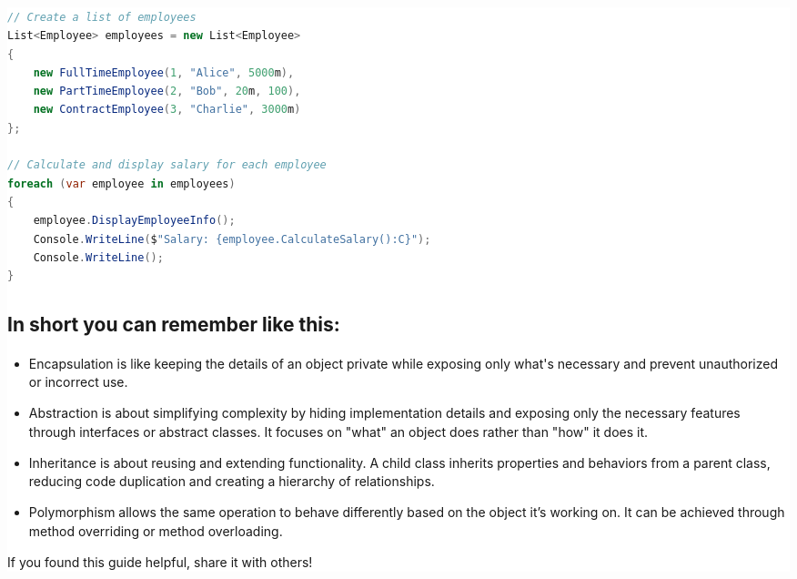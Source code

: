 ```csharp
// Create a list of employees
List<Employee> employees = new List<Employee>
{
	new FullTimeEmployee(1, "Alice", 5000m),
	new PartTimeEmployee(2, "Bob", 20m, 100),
	new ContractEmployee(3, "Charlie", 3000m)
};

// Calculate and display salary for each employee
foreach (var employee in employees)
{
	employee.DisplayEmployeeInfo();
	Console.WriteLine($"Salary: {employee.CalculateSalary():C}");
	Console.WriteLine();
}
```

## In short you can remember like this:

- Encapsulation is like keeping the details of an object private while exposing only what's necessary and prevent unauthorized or incorrect use.

- Abstraction is about simplifying complexity by hiding implementation details and exposing only the necessary features through interfaces or abstract classes. It focuses on "what" an object does rather than "how" it does it.

- Inheritance is about reusing and extending functionality. A child class inherits properties and behaviors from a parent class, reducing code duplication and creating a hierarchy of relationships.

- Polymorphism allows the same operation to behave differently based on the object it’s working on. It can be achieved through method overriding or method overloading.

If you found this guide helpful, share it with others!

